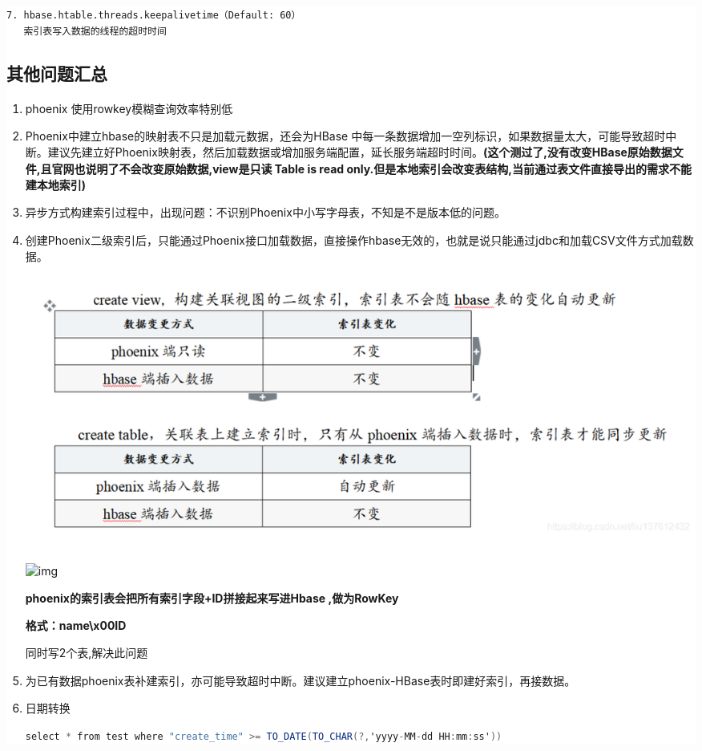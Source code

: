 ```
7. hbase.htable.threads.keepalivetime（Default: 60）
   索引表写入数据的线程的超时时间
```

## 其他问题汇总

1. phoenix 使用rowkey模糊查询效率特别低

2. Phoenix中建立hbase的映射表不只是加载元数据，还会为HBase 中每一条数据增加一空列标识，如果数据量太大，可能导致超时中断。建议先建立好Phoenix映射表，然后加载数据或增加服务端配置，延长服务端超时时间。**(这个测过了,没有改变HBase原始数据文件,且官网也说明了不会改变原始数据,view是只读 Table is read only.但是本地索引会改变表结构,当前通过表文件直接导出的需求不能建本地索引)**

3. 异步方式构建索引过程中，出现问题：不识别Phoenix中小写字母表，不知是不是版本低的问题。

4. 创建Phoenix二级索引后，只能通过Phoenix接口加载数据，直接操作hbase无效的，也就是说只能通过jdbc和加载CSV文件方式加载数据。

   ![image-20200923201943838](phoenix.assets/image-20200923201943838.png)

   ![img](https://img-blog.csdn.net/20180315230832454?watermark/2/text/aHR0cDovL2Jsb2cuY3Nkbi5uZXQvdTAxMjU1MTUyNA==/font/5a6L5L2T/fontsize/400/fill/I0JBQkFCMA==/dissolve/70/gravity/SouthEast)

   **phoenix的索引表会把所有索引字段+ID拼接起来写进Hbase ,做为RowKey**

   **格式：name\x00ID** 

   同时写2个表,解决此问题

5. 为已有数据phoenix表补建索引，亦可能导致超时中断。建议建立phoenix-HBase表时即建好索引，再接数据。

6. 日期转换

   ```csharp
   select * from test where "create_time" >= TO_DATE(TO_CHAR(?,'yyyy-MM-dd HH:mm:ss'))
   ```